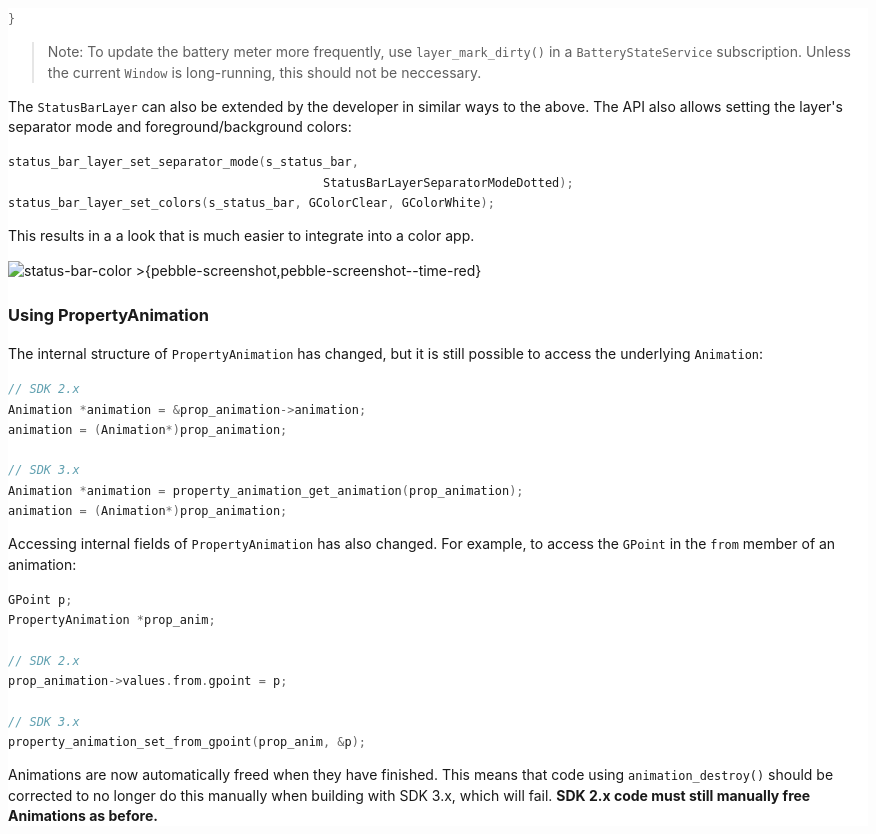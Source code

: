 ```c
}
```

> Note: To update the battery meter more frequently, use ``layer_mark_dirty()``
> in a ``BatteryStateService`` subscription. Unless the current ``Window`` is
> long-running, this should not be neccessary.

The ``StatusBarLayer`` can also be extended by the developer in similar ways to
the above. The API also allows setting the layer's separator mode and
foreground/background colors:

```c
status_bar_layer_set_separator_mode(s_status_bar, 
                                            StatusBarLayerSeparatorModeDotted);
status_bar_layer_set_colors(s_status_bar, GColorClear, GColorWhite);
```

This results in a a look that is much easier to integrate into a color app.

![status-bar-color >{pebble-screenshot,pebble-screenshot--time-red}](/images/sdk/status-bar-color.png)


### Using PropertyAnimation

The internal structure of ``PropertyAnimation`` has changed, but it is still
possible to access the underlying ``Animation``:

```c
// SDK 2.x
Animation *animation = &prop_animation->animation;
animation = (Animation*)prop_animation;

// SDK 3.x
Animation *animation = property_animation_get_animation(prop_animation);
animation = (Animation*)prop_animation;
```

Accessing internal fields of ``PropertyAnimation`` has also changed. For
example, to access the ``GPoint`` in the `from` member of an animation:

```c
GPoint p;
PropertyAnimation *prop_anim;

// SDK 2.x
prop_animation->values.from.gpoint = p;

// SDK 3.x
property_animation_set_from_gpoint(prop_anim, &p);
```

Animations are now automatically freed when they have finished. This means that
code using ``animation_destroy()`` should be corrected to no longer do this
manually when building with SDK 3.x, which will fail. **SDK 2.x code must still
manually free Animations as before.**
